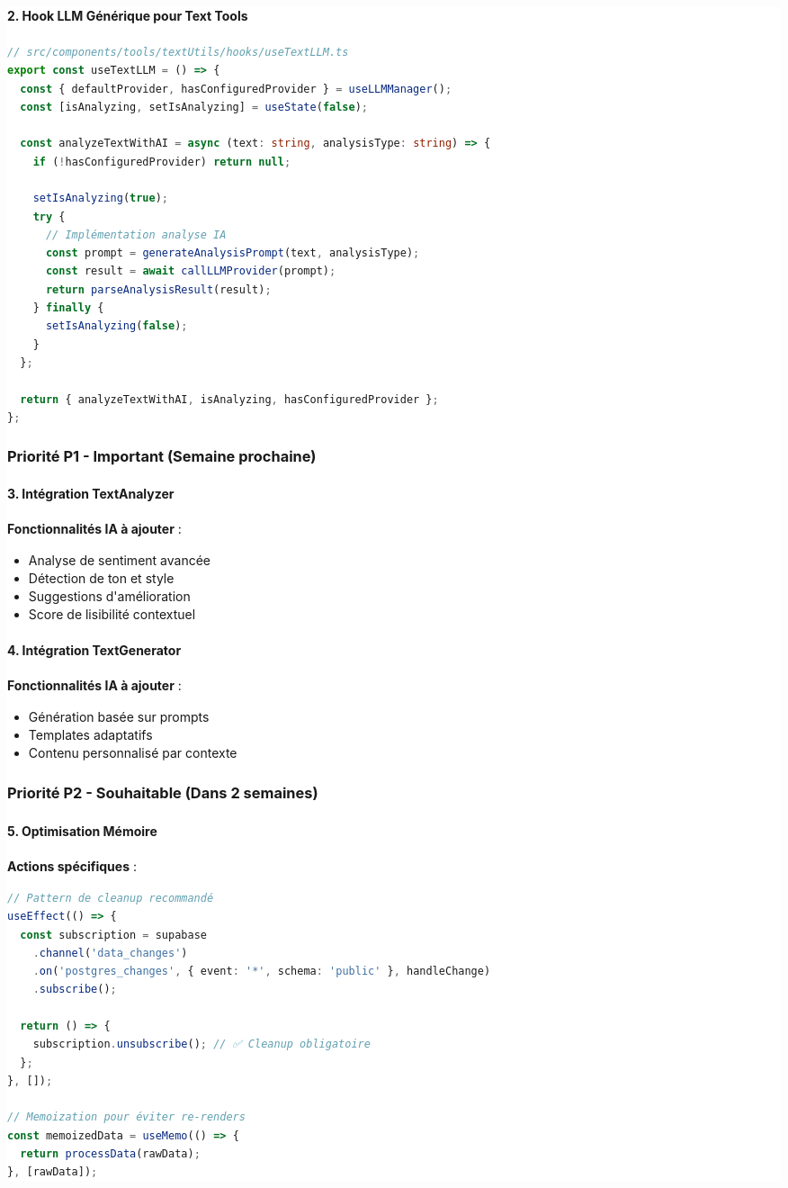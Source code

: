 #### 2. Hook LLM Générique pour Text Tools

```typescript
// src/components/tools/textUtils/hooks/useTextLLM.ts
export const useTextLLM = () => {
  const { defaultProvider, hasConfiguredProvider } = useLLMManager();
  const [isAnalyzing, setIsAnalyzing] = useState(false);

  const analyzeTextWithAI = async (text: string, analysisType: string) => {
    if (!hasConfiguredProvider) return null;
    
    setIsAnalyzing(true);
    try {
      // Implémentation analyse IA
      const prompt = generateAnalysisPrompt(text, analysisType);
      const result = await callLLMProvider(prompt);
      return parseAnalysisResult(result);
    } finally {
      setIsAnalyzing(false);
    }
  };

  return { analyzeTextWithAI, isAnalyzing, hasConfiguredProvider };
};
```

### Priorité P1 - Important (Semaine prochaine)

#### 3. Intégration TextAnalyzer

**Fonctionnalités IA à ajouter** :
- Analyse de sentiment avancée
- Détection de ton et style
- Suggestions d'amélioration
- Score de lisibilité contextuel

#### 4. Intégration TextGenerator

**Fonctionnalités IA à ajouter** :
- Génération basée sur prompts
- Templates adaptatifs
- Contenu personnalisé par contexte

### Priorité P2 - Souhaitable (Dans 2 semaines)

#### 5. Optimisation Mémoire

**Actions spécifiques** :

```typescript
// Pattern de cleanup recommandé
useEffect(() => {
  const subscription = supabase
    .channel('data_changes')
    .on('postgres_changes', { event: '*', schema: 'public' }, handleChange)
    .subscribe();

  return () => {
    subscription.unsubscribe(); // ✅ Cleanup obligatoire
  };
}, []);

// Memoization pour éviter re-renders
const memoizedData = useMemo(() => {
  return processData(rawData);
}, [rawData]);
```